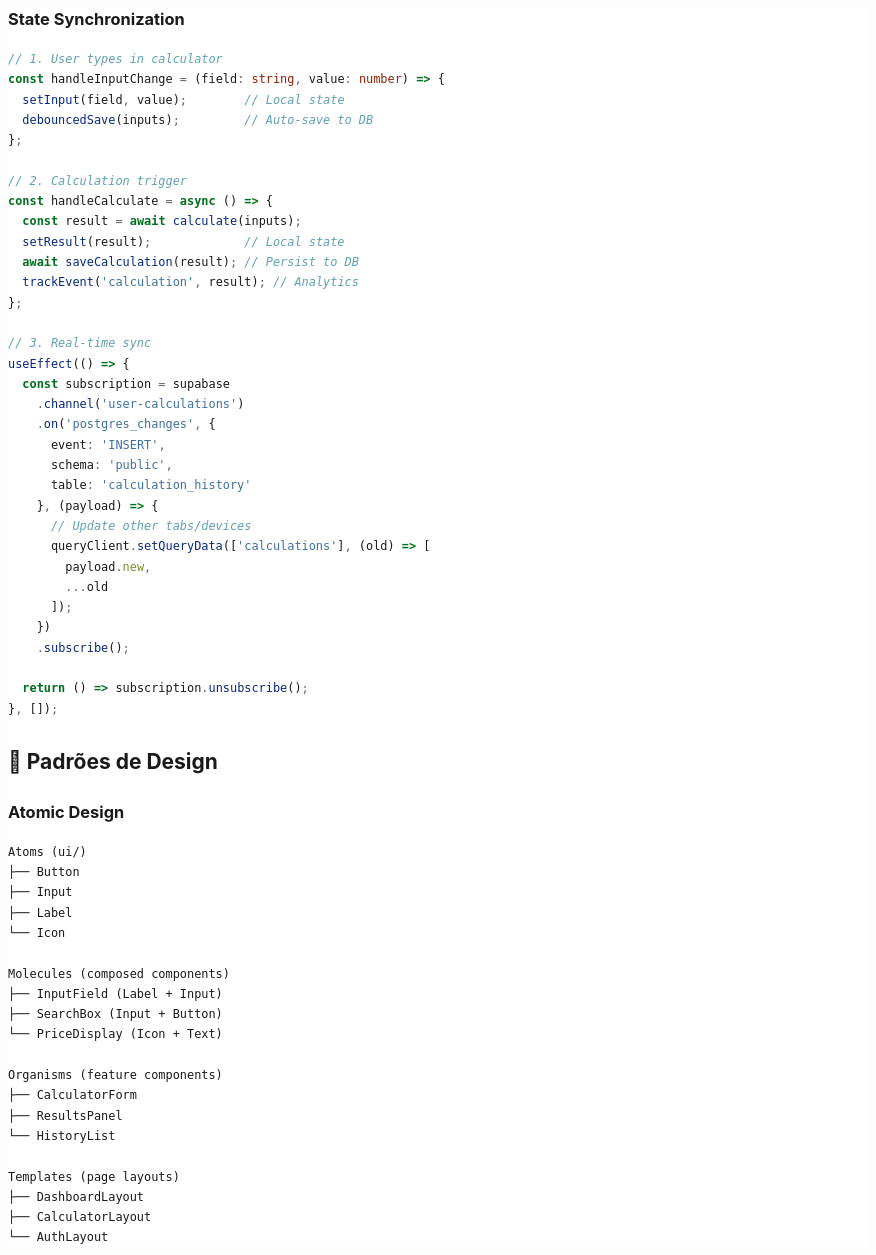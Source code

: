 ### State Synchronization

```typescript
// 1. User types in calculator
const handleInputChange = (field: string, value: number) => {
  setInput(field, value);        // Local state
  debouncedSave(inputs);         // Auto-save to DB
};

// 2. Calculation trigger
const handleCalculate = async () => {
  const result = await calculate(inputs);
  setResult(result);             // Local state
  await saveCalculation(result); // Persist to DB
  trackEvent('calculation', result); // Analytics
};

// 3. Real-time sync
useEffect(() => {
  const subscription = supabase
    .channel('user-calculations')
    .on('postgres_changes', {
      event: 'INSERT',
      schema: 'public',
      table: 'calculation_history'
    }, (payload) => {
      // Update other tabs/devices
      queryClient.setQueryData(['calculations'], (old) => [
        payload.new,
        ...old
      ]);
    })
    .subscribe();
    
  return () => subscription.unsubscribe();
}, []);
```

## 🎨 Padrões de Design

### Atomic Design

```
Atoms (ui/)
├── Button
├── Input  
├── Label
└── Icon

Molecules (composed components)
├── InputField (Label + Input)
├── SearchBox (Input + Button)
└── PriceDisplay (Icon + Text)

Organisms (feature components)
├── CalculatorForm
├── ResultsPanel
└── HistoryList

Templates (page layouts)
├── DashboardLayout
├── CalculatorLayout
└── AuthLayout
```